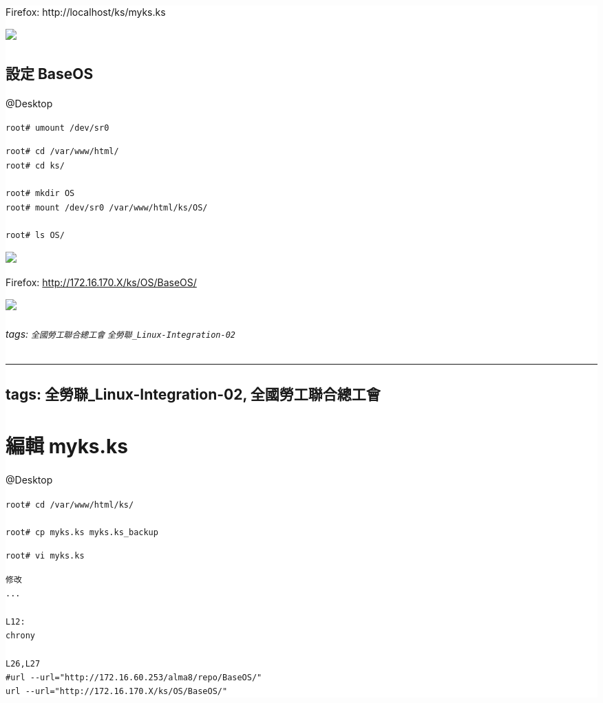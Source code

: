 Firefox: http://localhost/ks/myks.ks

![](https://i.imgur.com/tYdbjX5.png)

## 設定 BaseOS

@Desktop

```
root# umount /dev/sr0
```

```
root# cd /var/www/html/
root# cd ks/

root# mkdir OS
root# mount /dev/sr0 /var/www/html/ks/OS/

root# ls OS/
```

![](https://i.imgur.com/0PR7Tpi.png)

Firefox: http://172.16.170.X/ks/OS/BaseOS/

![](https://i.imgur.com/NtrE7Iu.png)

###### tags: `全國勞工聯合總工會` `全勞聯_Linux-Integration-02`


---
tags: 全勞聯_Linux-Integration-02, 全國勞工聯合總工會
---

# 編輯 myks.ks

@Desktop

```
root# cd /var/www/html/ks/

root# cp myks.ks myks.ks_backup
```

```
root# vi myks.ks
```

```=
修改
...

L12:
chrony

L26,L27
#url --url="http://172.16.60.253/alma8/repo/BaseOS/"
url --url="http://172.16.170.X/ks/OS/BaseOS/"
```
